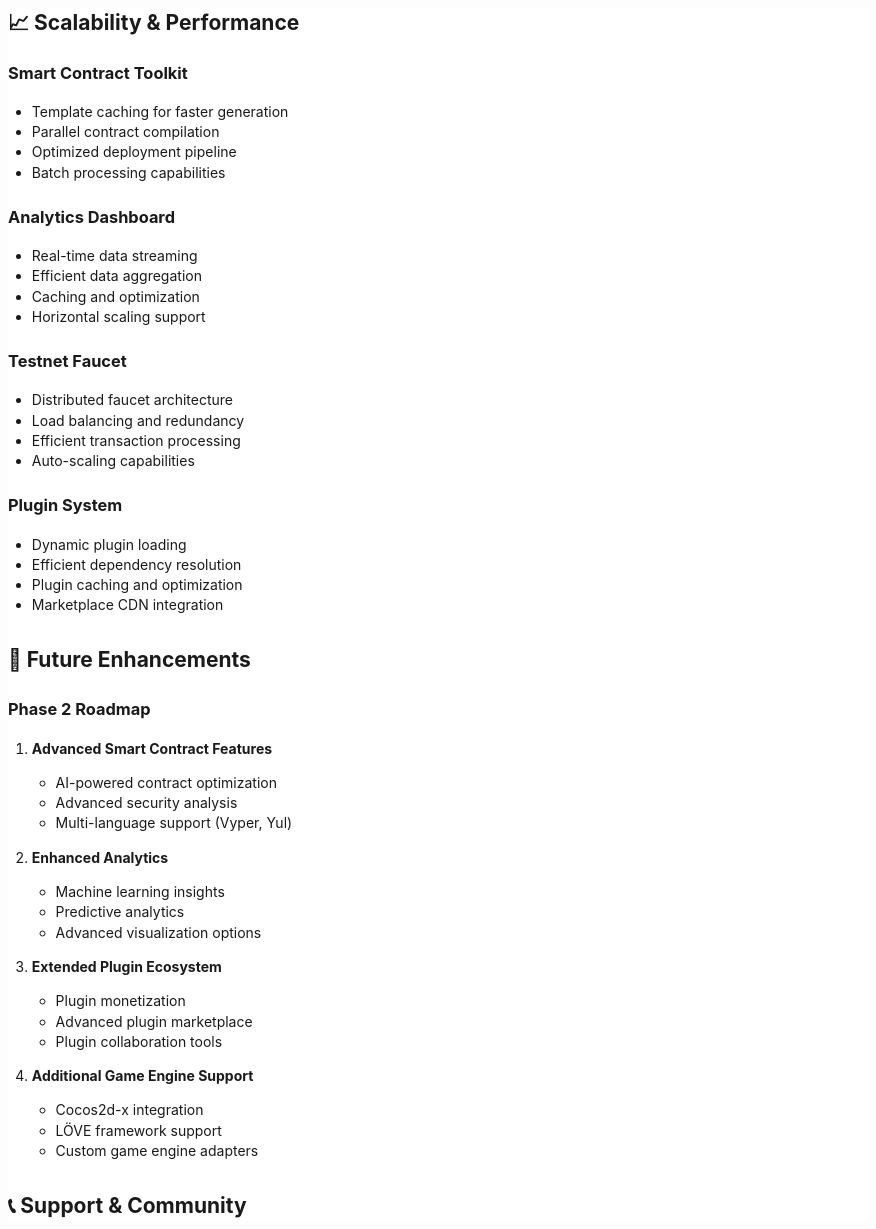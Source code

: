 ## 📈 Scalability & Performance

### Smart Contract Toolkit
- Template caching for faster generation
- Parallel contract compilation
- Optimized deployment pipeline
- Batch processing capabilities

### Analytics Dashboard
- Real-time data streaming
- Efficient data aggregation
- Caching and optimization
- Horizontal scaling support

### Testnet Faucet
- Distributed faucet architecture
- Load balancing and redundancy
- Efficient transaction processing
- Auto-scaling capabilities

### Plugin System
- Dynamic plugin loading
- Efficient dependency resolution
- Plugin caching and optimization
- Marketplace CDN integration

## 🎯 Future Enhancements

### Phase 2 Roadmap
1. **Advanced Smart Contract Features**
   - AI-powered contract optimization
   - Advanced security analysis
   - Multi-language support (Vyper, Yul)

2. **Enhanced Analytics**
   - Machine learning insights
   - Predictive analytics
   - Advanced visualization options

3. **Extended Plugin Ecosystem**
   - Plugin monetization
   - Advanced plugin marketplace
   - Plugin collaboration tools

4. **Additional Game Engine Support**
   - Cocos2d-x integration
   - LÖVE framework support
   - Custom game engine adapters

## 📞 Support & Community
